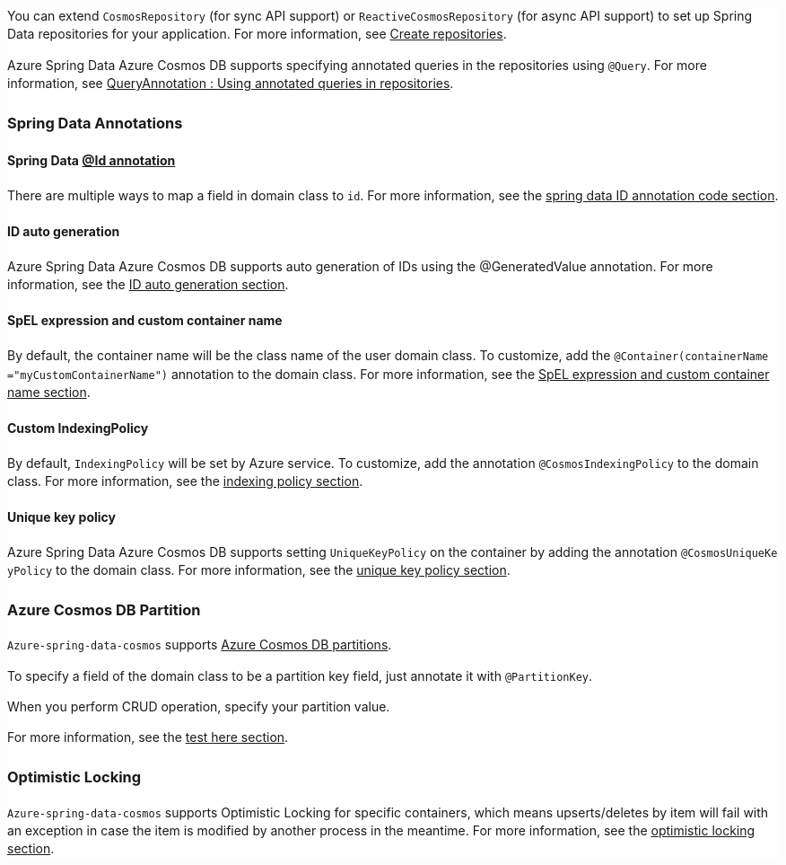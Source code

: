 You can extend `CosmosRepository` (for sync API support) or `ReactiveCosmosRepository` (for async API support) to set up Spring Data repositories for your application. For more information, see [Create repositories][create-repositories].

Azure Spring Data Azure Cosmos DB supports specifying annotated queries in the repositories using `@Query`. For more information, see [QueryAnnotation : Using annotated queries in repositories][query-annotation-code-snippet].

### Spring Data Annotations

#### Spring Data [@Id annotation][spring_data_commons_id_annotation]

There are multiple ways to map a field in domain class to `id`. For more information, see the [spring data ID annotation code section][spring-data-id-annotation].

#### ID auto generation

Azure Spring Data Azure Cosmos DB supports auto generation of IDs using the @GeneratedValue annotation. For more information, see the [ID auto generation section][id-auto-generation].

#### SpEL expression and custom container name

By default, the container name will be the class name of the user domain class. To customize, add the `@Container(containerName="myCustomContainerName")` annotation to the domain class. For more information, see the [SpEL expression and custom container name section][spel-expression-and-custom-container-name].

#### Custom IndexingPolicy

By default, `IndexingPolicy` will be set by Azure service. To customize, add the annotation `@CosmosIndexingPolicy` to the domain class. For more information, see the [indexing policy section][indexing-policy].

#### Unique key policy

Azure Spring Data Azure Cosmos DB supports setting `UniqueKeyPolicy` on the container by adding the annotation `@CosmosUniqueKeyPolicy` to the domain class. For more information, see the [unique key policy section][unique-key-policy].

### Azure Cosmos DB Partition

`Azure-spring-data-cosmos` supports [Azure Cosmos DB partitions][azure_cosmos_db_partition].

To specify a field of the domain class to be a partition key field, just annotate it with `@PartitionKey`.

When you perform CRUD operation, specify your partition value.

For more information, see the [test here section][address_repository_it_test].

### Optimistic Locking

`Azure-spring-data-cosmos` supports Optimistic Locking for specific containers, which means upserts/deletes by item will fail with an exception in case the item is modified by another process in the meantime. For more information, see the [optimistic locking section][optimistic-locking].


[//]: # ({x-version-update-start;com.azure:azure-spring-data-cosmos;current})
[//]: # ({x-version-update-end})
[source_code]: src
[cosmos_introduction]: /azure/cosmos-db/
[cosmos_docs]: /azure/cosmos-db/introduction
[jdk]: /java/azure/jdk/
[maven]: https://maven.apache.org/
[cla]: https://cla.microsoft.com
[coc]: https://opensource.microsoft.com/codeofconduct/
[coc_faq]: https://opensource.microsoft.com/codeofconduct/faq/
[coc_contact]: mailto:opencode@microsoft.com
[azure_subscription]: https://azure.microsoft.com/free/
[samples]: https://github.com/Azure/azure-sdk-for-java/tree/main/sdk/spring/azure-spring-data-cosmos/src/samples/java/com/azure/spring/data/cosmos
[sample-for-multi-database]: https://github.com/Azure-Samples/azure-spring-boot-samples/tree/main/cosmos/azure-spring-data-cosmos/spring3-samples/cosmos-multi-database-multi-account
[sample-for-multi-database-single-account]: https://github.com/Azure-Samples/azure-spring-boot-samples/tree/main/cosmos/azure-spring-data-cosmos/spring3-samples/cosmos-multi-database-single-account
[sql_api_query]: /azure/cosmos-db/sql-api-sql-query
[local_emulator]: /azure/cosmos-db/local-emulator
[local_emulator_export_ssl_certificates]: /azure/cosmos-db/local-emulator-export-ssl-certificates
[spring_data_commons_id_annotation]: https://github.com/spring-projects/spring-data-commons/blob/main/src/main/java/org/springframework/data/annotation/Id.java
[azure_cosmos_db_partition]: /azure/cosmos-db/partition-data
[address_repository_it_test]: https://github.com/Azure/azure-sdk-for-java/blob/main/sdk/spring/azure-spring-data-cosmos/src/test/java/com/azure/spring/data/cosmos/repository/integration/AddressRepositoryIT.java
[azure_spring_data_cosmos_docs]: /azure/cosmos-db/sql-api-sdk-java-spring-v3
[spring_data_custom_query]: https://docs.spring.io/spring-data/commons/docs/current/reference/html/#repositories.query-methods.details
[sql_queries_in_cosmos]: /azure/cosmos-db/tutorial-query-sql-api
[sql_queries_getting_started]: /azure/cosmos-db/sql-query-getting-started
[jdk_link]: /java/azure/jdk/
[maven_link]: https://maven.apache.org/
[autoscale-throughput]: /azure/cosmos-db/provision-throughput-autoscale
[unique-keys]: /azure/cosmos-db/unique-keys
[spring-boot-support-policy]: https://github.com/Azure/azure-sdk-for-java/tree/main/sdk/spring/azure-spring-data-cosmos#spring-boot-support-policy
[spring-boot-version-support]: https://github.com/Azure/azure-sdk-for-java/tree/main/sdk/spring/azure-spring-data-cosmos#spring-boot-version-support
[spring-data-version-support]: https://github.com/Azure/azure-sdk-for-java/tree/main/sdk/spring/azure-spring-data-cosmos#spring-data-version-support
[spring-data-cosmos-sdk-version-mapping]: https://github.com/Azure/azure-sdk-for-java/tree/main/sdk/spring/azure-spring-data-cosmos/README.md#which-version-of-azure-spring-data-cosmos-should-i-use
[setup-configuration-class]: https://github.com/Azure/azure-sdk-for-java/tree/main/sdk/spring/azure-spring-data-cosmos#setup-configuration-class
[customizing-configuration]: https://github.com/Azure/azure-sdk-for-java/tree/main/sdk/spring/azure-spring-data-cosmos#customizing-configuration
[azure-spring-data-cosmos-sdk-readme]: https://github.com/Azure/azure-sdk-for-java/tree/main/sdk/spring/azure-spring-data-cosmos/README.md
[define-an-entity]: https://github.com/Azure/azure-sdk-for-java/tree/main/sdk/spring/azure-spring-data-cosmos/README.md#define-an-entity
[creating-containers-with-autoscale-throughput]: https://github.com/Azure/azure-sdk-for-java/tree/main/sdk/spring/azure-spring-data-cosmos/README.md#creating-containers-with-autoscale-throughput
[nested-partition-key-support]: https://github.com/Azure/azure-sdk-for-java/tree/main/sdk/spring/azure-spring-data-cosmos/README.md#nested-partition-key-support
[create-repositories]: https://github.com/Azure/azure-sdk-for-java/tree/main/sdk/spring/azure-spring-data-cosmos/README.md#create-repositories
[query-annotation-code-snippet]: https://github.com/Azure/azure-sdk-for-java/tree/main/sdk/spring/azure-spring-data-cosmos/README.md#queryannotation--using-annotated-queries-in-repositories
[spring-data-id-annotation]: https://github.com/Azure/azure-sdk-for-java/tree/main/sdk/spring/azure-spring-data-cosmos/README.md#spring-data-id-annotation
[spring_data_commons_id_annotation]: https://github.com/spring-projects/spring-data-commons/blob/main/src/main/java/org/springframework/data/annotation/Id.java
[id-auto-generation]: https://github.com/Azure/azure-sdk-for-java/tree/main/sdk/spring/azure-spring-data-cosmos/README.md#id-auto-generation
[spel-expression-and-custom-container-name]: https://github.com/Azure/azure-sdk-for-java/tree/main/sdk/spring/azure-spring-data-cosmos/README.md#spel-expression-and-custom-container-name
[indexing-policy]: https://github.com/Azure/azure-sdk-for-java/tree/main/sdk/spring/azure-spring-data-cosmos/README.md#indexing-policy
[unique-key-policy]: https://github.com/Azure/azure-sdk-for-java/tree/main/sdk/spring/azure-spring-data-cosmos/README.md#unique-key-policy
[optimistic-locking]: https://github.com/Azure/azure-sdk-for-java/tree/main/sdk/spring/azure-spring-data-cosmos/README.md#optimistic-locking
[spring-data-pageable-slice-sort]: https://docs.spring.io/spring-data/commons/docs/current/reference/html/#repositories.special-parameters
[spring-data-custom-query-pageable-and-sorting]: https://github.com/Azure/azure-sdk-for-java/tree/main/sdk/spring/azure-spring-data-cosmos/README.md#spring-data-custom-query-pageable-and-sorting
[using-azure-cosmos-db-java-sdk-through-spring-data-cosmos]: https://github.com/Azure/azure-sdk-for-java/tree/main/sdk/spring/azure-spring-data-cosmos/README.md#using-azure-cosmos-db-java-sdk-through-spring-data-cosmos
[spring-boot-starter-data-rest]: https://github.com/Azure/azure-sdk-for-java/tree/main/sdk/spring/azure-spring-data-cosmos/README.md#spring-boot-starter-data-rest
[spring-data-cosmos-auditing]: https://github.com/Azure/azure-sdk-for-java/tree/main/sdk/spring/azure-spring-data-cosmos/README.md#auditing
[multi-database-configuration]: https://github.com/Azure/azure-sdk-for-java/tree/main/sdk/spring/azure-spring-data-cosmos/README.md#multi-database-configuration
[enable-client-logging]: https://github.com/Azure/azure-sdk-for-java/tree/main/sdk/spring/azure-spring-data-cosmos/README.md#enable-client-logging
[azure-spring-data-cosmos-samples]: https://github.com/Azure-Samples/azure-spring-data-cosmos-java-sql-api-samples
[spring-mvc-with-azure-cosmosdb-samples]: https://github.com/Azure-Samples/azure-spring-mvc-cosmos-db-java-sql-api-samples